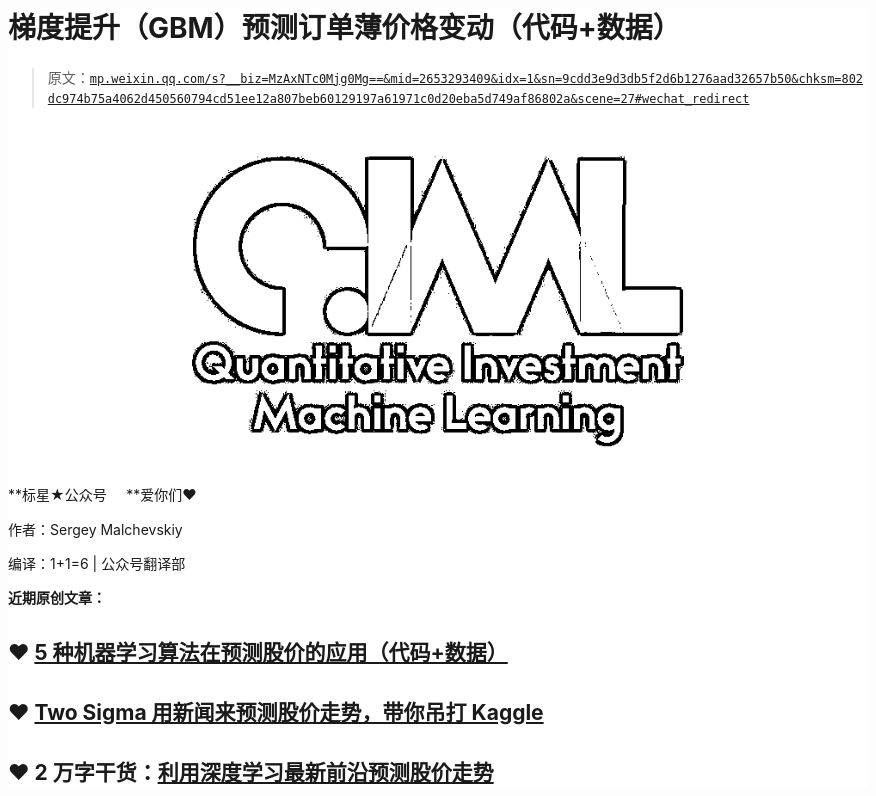# 梯度提升（GBM）预测订单薄价格变动（代码+数据）

> 原文：[`mp.weixin.qq.com/s?__biz=MzAxNTc0Mjg0Mg==&mid=2653293409&idx=1&sn=9cdd3e9d3db5f2d6b1276aad32657b50&chksm=802dc974b75a4062d450560794cd51ee12a807beb60129197a61971c0d20eba5d749af86802a&scene=27#wechat_redirect`](http://mp.weixin.qq.com/s?__biz=MzAxNTc0Mjg0Mg==&mid=2653293409&idx=1&sn=9cdd3e9d3db5f2d6b1276aad32657b50&chksm=802dc974b75a4062d450560794cd51ee12a807beb60129197a61971c0d20eba5d749af86802a&scene=27#wechat_redirect)

![](img/34178214a765d0578fea405af887f201.png)

**标星★公众号     **爱你们♥

作者：Sergey Malchevskiy   

编译：1+1=6 | 公众号翻译部

**近期原创文章：**

## ♥ [5 种机器学习算法在预测股价的应用（代码+数据）](https://mp.weixin.qq.com/s?__biz=MzAxNTc0Mjg0Mg==&mid=2653290588&idx=1&sn=1d0409ad212ea8627e5d5cedf61953ac&chksm=802dc249b75a4b5fa245433320a4cc9da1a2cceb22df6fb1a28e5b94ff038319ae4e7ec6941f&token=1298662931&lang=zh_CN&scene=21#wechat_redirect)

## ♥ [Two Sigma 用新闻来预测股价走势，带你吊打 Kaggle](https://mp.weixin.qq.com/s?__biz=MzAxNTc0Mjg0Mg==&mid=2653290456&idx=1&sn=b8d2d8febc599742e43ea48e3c249323&chksm=802e3dcdb759b4db9279c689202101b6b154fb118a1c1be12b52e522e1a1d7944858dbd6637e&token=1330520237&lang=zh_CN&scene=21#wechat_redirect)

## ♥ 2 万字干货：[利用深度学习最新前沿预测股价走势](https://mp.weixin.qq.com/s?__biz=MzAxNTc0Mjg0Mg==&mid=2653290080&idx=1&sn=06c50cefe78a7b24c64c4fdb9739c7f3&chksm=802e3c75b759b563c01495d16a638a56ac7305fc324ee4917fd76c648f670b7f7276826bdaa8&token=770078636&lang=zh_CN&scene=21#wechat_redirect)
